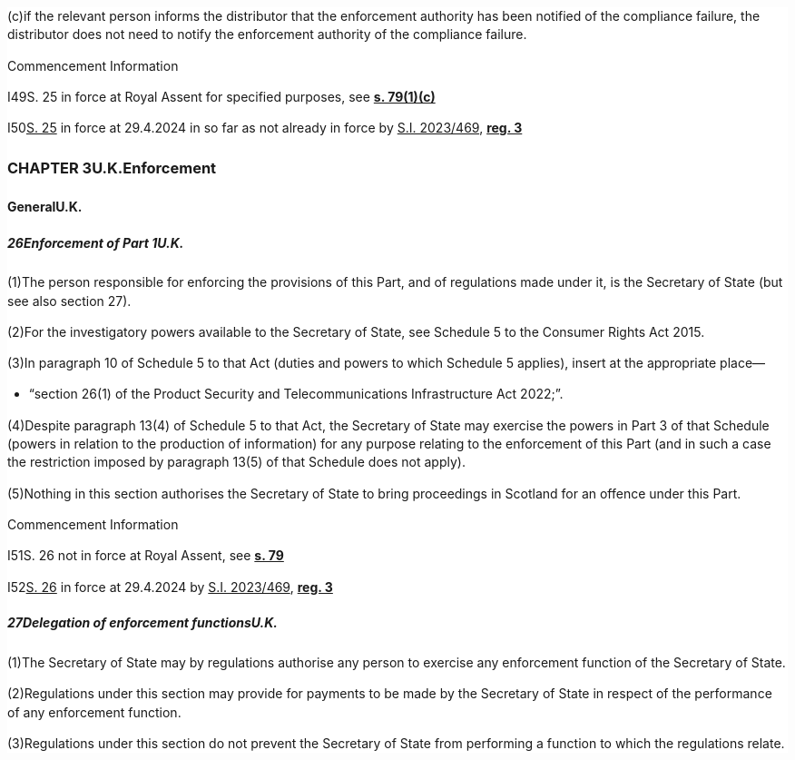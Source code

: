(c)if the relevant person informs the distributor that the enforcement authority has been notified of the compliance failure, the distributor does not need to notify the enforcement authority of the compliance failure.

Commencement Information

I49S. 25 in force at Royal Assent for specified purposes, see [**s. 79(1)(c)**](/id/ukpga/2022/46/section/79/1/c "Go to s. 79(1)(c)")

I50[S. 25](/id/ukpga/2022/46/section/25 "Go to S. 25") in force at 29.4.2024 in so far as not already in force by [S.I. 2023/469](/id/uksi/2023/469 "The Product Security and Telecommunications Infrastructure Act 2022 (Commencement No. 2) Regulations 2023"), [**reg. 3**](/id/uksi/2023/469/regulation/3 "Go to The Product Security and Telecommunications Infrastructure Act 2022 (Commencement No. 2) Regulations 2023 reg. 3")

### CHAPTER 3U.K.Enforcement

#### GeneralU.K.

##### 26Enforcement of Part 1U.K.

(1)The person responsible for enforcing the provisions of this Part, and of regulations made under it, is the Secretary of State (but see also section 27).

(2)For the investigatory powers available to the Secretary of State, see Schedule 5 to the Consumer Rights Act 2015.

(3)In paragraph 10 of Schedule 5 to that Act (duties and powers to which Schedule 5 applies), insert at the appropriate place—

* “section 26(1) of the Product Security and Telecommunications Infrastructure Act 2022;”.

(4)Despite paragraph 13(4) of Schedule 5 to that Act, the Secretary of State may exercise the powers in Part 3 of that Schedule (powers in relation to the production of information) for any purpose relating to the enforcement of this Part (and in such a case the restriction imposed by paragraph 13(5) of that Schedule does not apply).

(5)Nothing in this section authorises the Secretary of State to bring proceedings in Scotland for an offence under this Part.

Commencement Information

I51S. 26 not in force at Royal Assent, see [**s. 79**](/id/ukpga/2022/46/section/79 "Go to s. 79")

I52[S. 26](/id/ukpga/2022/46/section/26 "Go to S. 26") in force at 29.4.2024 by [S.I. 2023/469](/id/uksi/2023/469 "The Product Security and Telecommunications Infrastructure Act 2022 (Commencement No. 2) Regulations 2023"), [**reg. 3**](/id/uksi/2023/469/regulation/3 "Go to The Product Security and Telecommunications Infrastructure Act 2022 (Commencement No. 2) Regulations 2023 reg. 3")

##### 27Delegation of enforcement functionsU.K.

(1)The Secretary of State may by regulations authorise any person to exercise any enforcement function of the Secretary of State.

(2)Regulations under this section may provide for payments to be made by the Secretary of State in respect of the performance of any enforcement function.

(3)Regulations under this section do not prevent the Secretary of State from performing a function to which the regulations relate.
